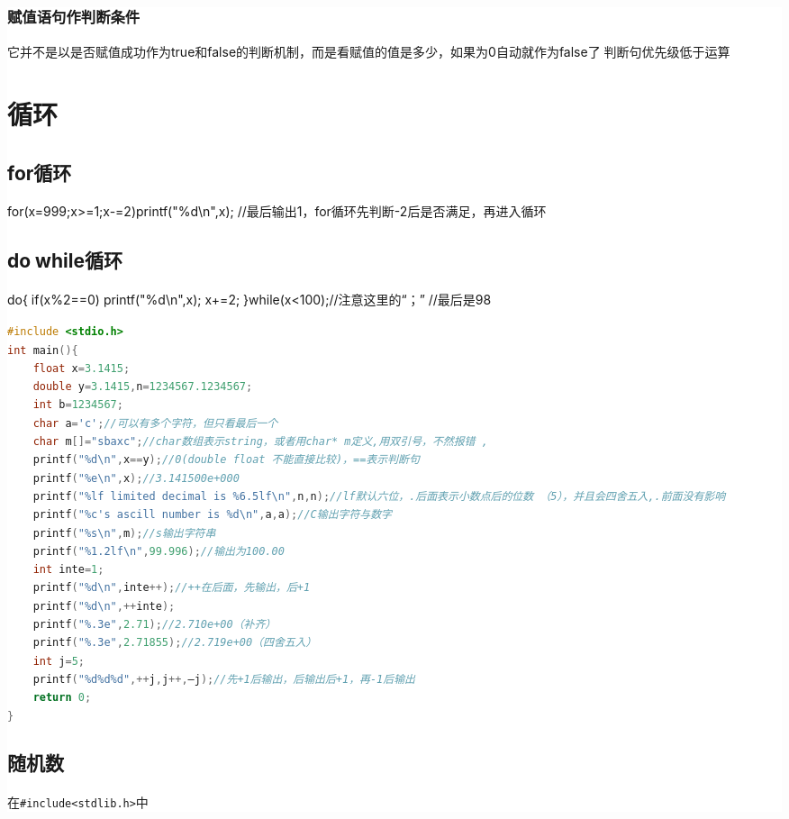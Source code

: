 ### 赋值语句作判断条件

它并不是以是否赋值成功作为true和false的判断机制，而是看赋值的值是多少，如果为0自动就作为false了
判断句优先级低于运算

# 循环

## for循环

for(x=999;x>=1;x-=2)printf("%d\n",x);
//最后输出1，for循环先判断-2后是否满足，再进入循环

## do while循环 

do{
		if(x%2==0)
			printf("%d\n",x);
		x+=2;
	}while(x<100);//注意这里的“；”
//最后是98

```c
#include <stdio.h>
int main(){
	float x=3.1415;
	double y=3.1415,n=1234567.1234567;
	int b=1234567;
	char a='c';//可以有多个字符，但只看最后一个 
	char m[]="sbaxc";//char数组表示string，或者用char* m定义,用双引号，不然报错 ,
	printf("%d\n",x==y);//0(double float 不能直接比较)，==表示判断句 
    printf("%e\n",x);//3.141500e+000
    printf("%lf limited decimal is %6.5lf\n",n,n);//lf默认六位，.后面表示小数点后的位数 （5），并且会四舍五入,.前面没有影响 
	printf("%c's ascill number is %d\n",a,a);//C输出字符与数字
	printf("%s\n",m);//s输出字符串 
	printf("%1.2lf\n",99.996);//输出为100.00
	int inte=1;
	printf("%d\n",inte++);//++在后面，先输出，后+1 
	printf("%d\n",++inte); 
    printf("%.3e",2.71);//2.710e+00（补齐）
	printf("%.3e",2.71855);//2.719e+00（四舍五入）
	int j=5;
	printf("%d%d%d",++j,j++,—j);//先+1后输出，后输出后+1，再-1后输出
	return 0;
} 
```


## 随机数

在`#include<stdlib.h>`中
